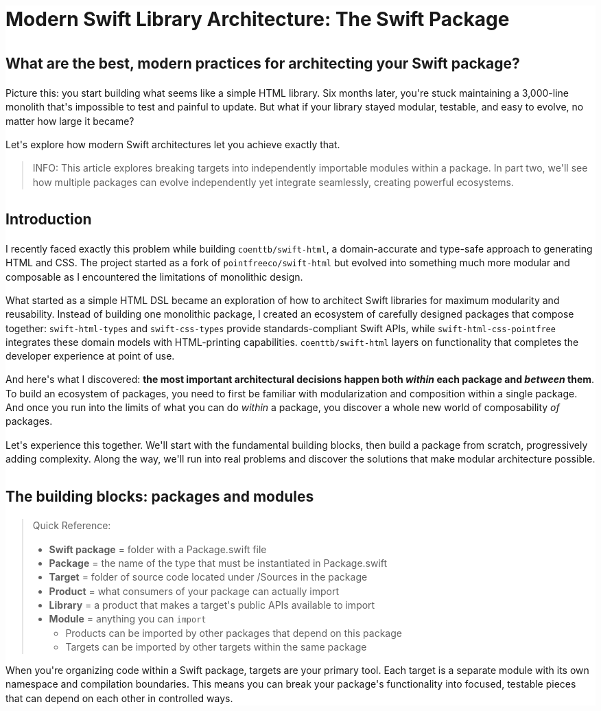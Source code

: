 # Modern Swift Library Architecture: The Swift Package

## What are the best, modern practices for architecting your Swift package? 

Picture this: you start building what seems like a simple HTML library. Six months later, you're stuck maintaining a 3,000-line monolith that's impossible to test and painful to update. But what if your library stayed modular, testable, and easy to evolve, no matter how large it became?

Let's explore how modern Swift architectures let you achieve exactly that.

> INFO: This article explores breaking targets into independently importable modules within a package. In part two, we'll see how multiple packages can evolve independently yet integrate seamlessly, creating powerful ecosystems.

## Introduction

I recently faced exactly this problem while building `coenttb/swift-html`, a domain-accurate and type-safe approach to generating HTML and CSS. The project started as a fork of `pointfreeco/swift-html` but evolved into something much more modular and composable as I encountered the limitations of monolithic design.

What started as a simple HTML DSL became an exploration of how to architect Swift libraries for maximum modularity and reusability. Instead of building one monolithic package, I created an ecosystem of carefully designed packages that compose together: `swift-html-types` and `swift-css-types` provide standards-compliant Swift APIs, while `swift-html-css-pointfree` integrates these domain models with HTML-printing capabilities. `coenttb/swift-html` layers on functionality that completes the developer experience at point of use.

And here's what I discovered: **the most important architectural decisions happen both *within* each package and *between* them**. To build an ecosystem of packages, you need to first be familiar with modularization and composition within a single package. And once you run into the limits of what you can do *within* a package, you discover a whole new world of composability *of* packages.

Let's experience this together. We'll start with the fundamental building blocks, then build a package from scratch, progressively adding complexity. Along the way, we'll run into real problems and discover the solutions that make modular architecture possible.

## The building blocks: packages and modules

> Quick Reference:
> - **Swift package** = folder with a Package.swift file
> - **Package** = the name of the type that must be instantiated in Package.swift
> - **Target** = folder of source code located under /Sources in the package
> - **Product** = what consumers of your package can actually import
> - **Library** = a product that makes a target's public APIs available to import
> - **Module** = anything you can `import`
>     - Products can be imported by other packages that depend on this package
>     - Targets can be imported by other targets within the same package

When you're organizing code within a Swift package, targets are your primary tool. Each target is a separate module with its own namespace and compilation boundaries. This means you can break your package's functionality into focused, testable pieces that can depend on each other in controlled ways.
